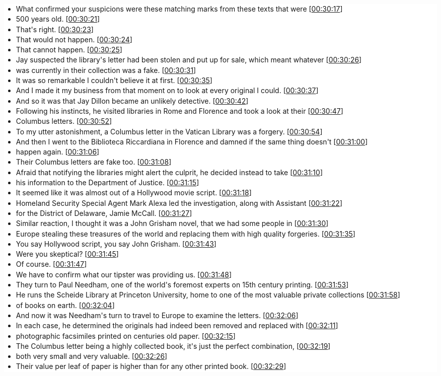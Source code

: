 *  What confirmed your suspicions were these matching marks from these texts that were [[00:30:17](https://www.youtube.com/watch?v=P3JRKc2hc7M&t=1817.88s)]
*  500 years old. [[00:30:21](https://www.youtube.com/watch?v=P3JRKc2hc7M&t=1821.68s)]
*  That's right. [[00:30:23](https://www.youtube.com/watch?v=P3JRKc2hc7M&t=1823.16s)]
*  That would not happen. [[00:30:24](https://www.youtube.com/watch?v=P3JRKc2hc7M&t=1824.16s)]
*  That cannot happen. [[00:30:25](https://www.youtube.com/watch?v=P3JRKc2hc7M&t=1825.2s)]
*  Jay suspected the library's letter had been stolen and put up for sale, which meant whatever [[00:30:26](https://www.youtube.com/watch?v=P3JRKc2hc7M&t=1826.48s)]
*  was currently in their collection was a fake. [[00:30:31](https://www.youtube.com/watch?v=P3JRKc2hc7M&t=1831.92s)]
*  It was so remarkable I couldn't believe it at first. [[00:30:35](https://www.youtube.com/watch?v=P3JRKc2hc7M&t=1835.08s)]
*  And I made it my business from that moment on to look at every original I could. [[00:30:37](https://www.youtube.com/watch?v=P3JRKc2hc7M&t=1837.8s)]
*  And so it was that Jay Dillon became an unlikely detective. [[00:30:42](https://www.youtube.com/watch?v=P3JRKc2hc7M&t=1842.8799999999999s)]
*  Following his instincts, he visited libraries in Rome and Florence and took a look at their [[00:30:47](https://www.youtube.com/watch?v=P3JRKc2hc7M&t=1847.84s)]
*  Columbus letters. [[00:30:52](https://www.youtube.com/watch?v=P3JRKc2hc7M&t=1852.8s)]
*  To my utter astonishment, a Columbus letter in the Vatican Library was a forgery. [[00:30:54](https://www.youtube.com/watch?v=P3JRKc2hc7M&t=1854.3799999999999s)]
*  And then I went to the Biblioteca Riccardiana in Florence and damned if the same thing doesn't [[00:31:00](https://www.youtube.com/watch?v=P3JRKc2hc7M&t=1860.32s)]
*  happen again. [[00:31:06](https://www.youtube.com/watch?v=P3JRKc2hc7M&t=1866.74s)]
*  Their Columbus letters are fake too. [[00:31:08](https://www.youtube.com/watch?v=P3JRKc2hc7M&t=1868.6399999999999s)]
*  Afraid that notifying the libraries might alert the culprit, he decided instead to take [[00:31:10](https://www.youtube.com/watch?v=P3JRKc2hc7M&t=1870.72s)]
*  his information to the Department of Justice. [[00:31:15](https://www.youtube.com/watch?v=P3JRKc2hc7M&t=1875.72s)]
*  It seemed like it was almost out of a Hollywood movie script. [[00:31:18](https://www.youtube.com/watch?v=P3JRKc2hc7M&t=1878.1599999999999s)]
*  Homeland Security Special Agent Mark Alexa led the investigation, along with Assistant [[00:31:22](https://www.youtube.com/watch?v=P3JRKc2hc7M&t=1882.12s)]
*  for the District of Delaware, Jamie McCall. [[00:31:27](https://www.youtube.com/watch?v=P3JRKc2hc7M&t=1887.68s)]
*  Similar reaction, I thought it was a John Grisham novel, that we had some people in [[00:31:30](https://www.youtube.com/watch?v=P3JRKc2hc7M&t=1890.6000000000001s)]
*  Europe stealing these treasures of the world and replacing them with high quality forgeries. [[00:31:35](https://www.youtube.com/watch?v=P3JRKc2hc7M&t=1895.28s)]
*  You say Hollywood script, you say John Grisham. [[00:31:43](https://www.youtube.com/watch?v=P3JRKc2hc7M&t=1903.28s)]
*  Were you skeptical? [[00:31:45](https://www.youtube.com/watch?v=P3JRKc2hc7M&t=1905.48s)]
*  Of course. [[00:31:47](https://www.youtube.com/watch?v=P3JRKc2hc7M&t=1907.46s)]
*  We have to confirm what our tipster was providing us. [[00:31:48](https://www.youtube.com/watch?v=P3JRKc2hc7M&t=1908.46s)]
*  They turn to Paul Needham, one of the world's foremost experts on 15th century printing. [[00:31:53](https://www.youtube.com/watch?v=P3JRKc2hc7M&t=1913.0s)]
*  He runs the Scheide Library at Princeton University, home to one of the most valuable private collections [[00:31:58](https://www.youtube.com/watch?v=P3JRKc2hc7M&t=1918.64s)]
*  of books on earth. [[00:32:04](https://www.youtube.com/watch?v=P3JRKc2hc7M&t=1924.4s)]
*  And now it was Needham's turn to travel to Europe to examine the letters. [[00:32:06](https://www.youtube.com/watch?v=P3JRKc2hc7M&t=1926.6s)]
*  In each case, he determined the originals had indeed been removed and replaced with [[00:32:11](https://www.youtube.com/watch?v=P3JRKc2hc7M&t=1931.12s)]
*  photographic facsimiles printed on centuries old paper. [[00:32:15](https://www.youtube.com/watch?v=P3JRKc2hc7M&t=1935.6s)]
*  The Columbus letter being a highly collected book, it's just the perfect combination, [[00:32:19](https://www.youtube.com/watch?v=P3JRKc2hc7M&t=1939.6s)]
*  both very small and very valuable. [[00:32:26](https://www.youtube.com/watch?v=P3JRKc2hc7M&t=1946.04s)]
*  Their value per leaf of paper is higher than for any other printed book. [[00:32:29](https://www.youtube.com/watch?v=P3JRKc2hc7M&t=1949.6s)]